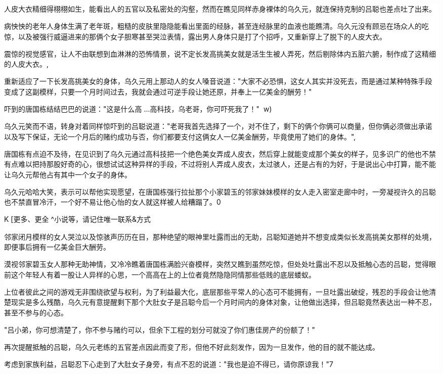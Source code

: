 

人皮大衣精细得栩栩如生，能看出人的五官以及私密处的沟壑，然而在瞧见同样赤身裸体的乌久元，就连保持克制的吕聪也差点吐了出来。



病怏怏的老年人身体生满了老年斑，粗糙的皮肤里隐隐能看出里面的经脉，甚至连经脉里的血液也能瞧清。乌久元没有顾忌在场众人的吃惊，以及被强行威逼进来的那俩个女子胆寒甚至哭泣表情，露出男人身体只是打了个招呼，又重新穿上了脱下的人皮大衣。



震惊的视觉感官，让人不由联想到血淋淋的恐怖情景，说不定长发高挑美女就是活生生被人弄死，然后剔除体内五脏六腑，制作成了这精细的人皮大衣。,



重新适应了一下长发高挑美女的身体，乌久元用上那动人的女人嗓音说道："大家不必恐惧，这女人其实并没死去，而是通过某种特殊手段变成了这副模样，只要一个月时间过去，我就会通过可逆手段让她还原，并奉上一亿美金的酬劳！"



吓到的唐国栋结结巴巴的说道："这是什么高 ...高科技，乌老哥，你可吓死我了！"  w)





乌久元笑而不语，转身对着同样惊吓到的吕聪说道："老哥我首先选择了一个，对不住了，剩下的俩个你俩可以商量，但你俩必须做出承诺以及写下保证，无论一个月后的赌约成功与否，你们都要支付这俩女人一亿美金酬劳，毕竟使用了她们的身体。",



唐国栋有点迫不及待，在见识到了乌久元通过高科技把一个绝色美女弄成人皮衣，然后穿上就能变成那个美女的样子，见多识广的他也不禁有点难以把持那股好奇的心，很想试试这种异样的手段，不过将别人弄成人皮衣，太过骇人，还是占有的为好，于是说出心中打算，能不能让乌久元帮他占有其中一个女子的身体。





乌久元哈哈大笑，表示可以帮他实现愿望，在唐国栋强行拉扯那个小家碧玉的邻家妹妹模样的女人走入密室走廊中时，一旁凝视许久的吕聪也不禁直冒冷汗，一个好不易让他心怡的女人就这样被人给糟蹋了。0



K [更多、更全 ^小说等，请记住唯一联系&方式



邻家闭月模样的女人哭泣以及惊骇声历历在目，那种绝望的眼神里吐露而出的无助，吕聪知道她并不想变成类似长发高挑美女那样的处境，即便事后拥有一亿美金巨大酬劳。



漠视邻家碧玉女人那种无助神情，又冷冷瞧着唐国栋满脸兴奋模样，突然又瞧到虽然吃惊，但处处吐露出不忍以及抵触心态的吕聪，觉得眼前这个年轻人有着一股让人异样的心思，一个高高在上的上位者竟然隐隐同情那些低贱的底层蝼蚁。



上位者彼此之间的游戏无非围绕欲望与权利，为了利益最大化，底层那些平常人的心态可不能拥有，一旦吐露出破绽，残忍的手段会让他清楚现实是多么残酷，乌久元有意提醒剩下那个大肚女子是吕聪今后一个月时间内的身体对象，让他做出选择，但吕聪竟然表达出一种不忍，甚至不参与的心态。





"吕小弟，你可想清楚了，你不参与赌约可以，但余下工程的划分可就没了你们惠佳房产的份额了！"





再次提醒抵触的吕聪，乌久元老练的五官差点因此而变了形，但他不好此刻发作，因为一旦发作，他的目的就不能达成。



考虑到家族利益，吕聪忍下心走到了大肚女子身旁，有点不忍的说道："我也是迫不得已，请你原谅我！"7


